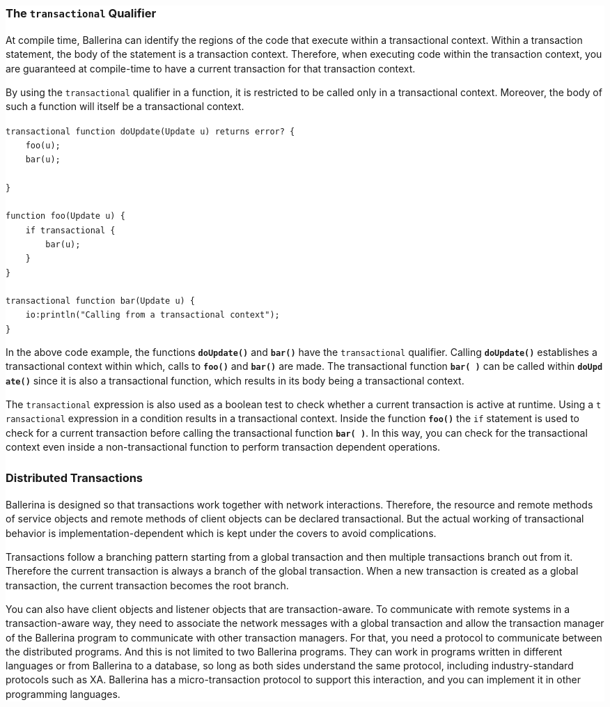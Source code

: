### The `transactional` Qualifier

At compile time, Ballerina can identify the regions of the code that execute within a transactional context. Within a transaction statement, the body of the statement is a transaction context. Therefore, when executing code within the transaction context, you are guaranteed at compile-time to have a current transaction for that transaction context.

By using the ``transactional`` qualifier in a function, it is restricted to be called only in a transactional context. Moreover, the body of such a function will itself be a transactional context.

```ballerina
transactional function doUpdate(Update u) returns error? {
    foo(u);
    bar(u);

}

function foo(Update u) {
    if transactional {
        bar(u);
    }
}

transactional function bar(Update u) {
    io:println("Calling from a transactional context");
}
```

In the above code example, the functions **``doUpdate()``** and **``bar()``** have the ``transactional`` qualifier. Calling **``doUpdate()``** establishes a transactional context within which, calls to  **``foo()``** and **``bar()``** are made. The transactional function **``bar( )``** can be called within **``doUpdate()``** since it is also a transactional function, which results in its body being a transactional context.

The ``transactional`` expression is also used as a boolean test to check whether a current transaction is active at runtime. Using a ``transactional`` expression in a condition results in a transactional context. Inside the function **``foo()``** the ``if`` statement is used to check for a current transaction before calling the transactional function **``bar( )``**. In this way, you can check for the transactional context even inside a non-transactional function to perform transaction dependent operations.

### Distributed Transactions

Ballerina is designed so that transactions work together with network interactions. Therefore, the resource and remote methods of service objects and remote methods of client objects can be declared transactional. But the actual working of transactional behavior is implementation-dependent which is kept under the covers to avoid complications.

Transactions follow a branching pattern starting from a global transaction and then multiple transactions branch out from it. Therefore the current transaction is always a branch of the global transaction. When a new transaction is created as a global transaction, the current transaction becomes the root branch.

You can also have client objects and listener objects that are transaction-aware. To communicate with remote systems in a transaction-aware way, they need to associate the network messages with a global transaction and allow the transaction manager of the Ballerina program to communicate with other transaction managers. For that, you need a protocol to communicate between the distributed programs. And this is not limited to two Ballerina programs. They can work in programs written in different languages or from Ballerina to a database, so long as both sides understand the same protocol, including industry-standard protocols such as XA. Ballerina has a micro-transaction protocol to support this interaction, and you can implement it in other programming languages.
